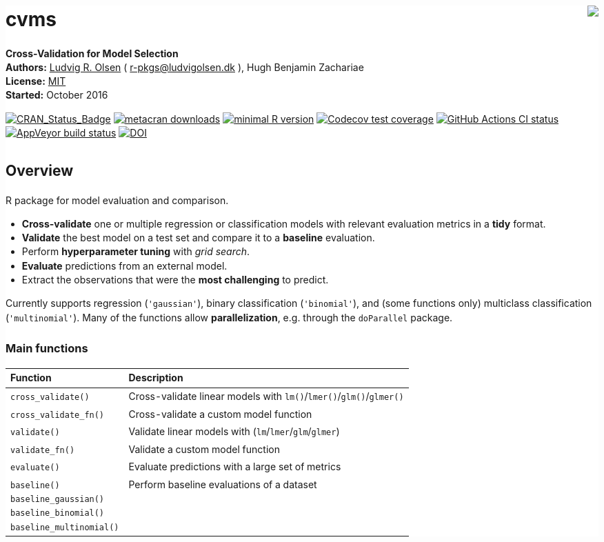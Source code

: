 


# cvms <a href='https://github.com/LudvigOlsen/cvms'><img src='man/figures/cvms_logo_242x280_250dpi.png' align="right" height="140" /></a>

**Cross-Validation for Model Selection**  
**Authors:** [Ludvig R. Olsen](http://ludvigolsen.dk/) (
<r-pkgs@ludvigolsen.dk> ), Hugh Benjamin Zachariae <br/> **License:**
[MIT](https://opensource.org/licenses/MIT) <br/> **Started:** October
2016

[![CRAN_Status_Badge](https://www.r-pkg.org/badges/version/cvms)](https://cran.r-project.org/package=cvms)
[![metacran
downloads](https://cranlogs.r-pkg.org/badges/cvms)](https://cran.r-project.org/package=cvms)
[![minimal R
version](https://img.shields.io/badge/R%3E%3D-3.5-6666ff.svg)](https://cran.r-project.org/)
[![Codecov test
coverage](https://codecov.io/gh/ludvigolsen/cvms/branch/master/graph/badge.svg)](https://app.codecov.io/gh/ludvigolsen/cvms?branch=master)
[![GitHub Actions CI
status](https://github.com/ludvigolsen/cvms/actions/workflows/R-check.yaml/badge.svg?branch=master)](https://github.com/ludvigolsen/cvms/actions/workflows/R-check.yaml?branch=master)
[![AppVeyor build
status](https://ci.appveyor.com/api/projects/status/github/LudvigOlsen/cvms?branch=master&svg=true)](https://ci.appveyor.com/project/LudvigOlsen/cvms)
[![DOI](https://zenodo.org/badge/71063931.svg)](https://zenodo.org/badge/latestdoi/71063931)

## Overview

R package for model evaluation and comparison.

-   **Cross-validate** one or multiple regression or classification
    models with relevant evaluation metrics in a **tidy** format.
-   **Validate** the best model on a test set and compare it to a
    **baseline** evaluation.
-   Perform **hyperparameter tuning** with *grid search*.
-   **Evaluate** predictions from an external model.
-   Extract the observations that were the **most challenging** to
    predict.

Currently supports regression (`'gaussian'`), binary classification
(`'binomial'`), and (some functions only) multiclass classification
(`'multinomial'`). Many of the functions allow **parallelization**,
e.g. through the `doParallel` package.

### Main functions

| Function                                                                                      | Description                                                         |
|:----------------------------------------------------------------------------------------------|:--------------------------------------------------------------------|
| `cross_validate()`                                                                            | Cross-validate linear models with `lm()`/`lmer()`/`glm()`/`glmer()` |
| `cross_validate_fn()`                                                                         | Cross-validate a custom model function                              |
| `validate()`                                                                                  | Validate linear models with (`lm`/`lmer`/`glm`/`glmer`)             |
| `validate_fn()`                                                                               | Validate a custom model function                                    |
| `evaluate()`                                                                                  | Evaluate predictions with a large set of metrics                    |
| `baseline()`</br>`baseline_gaussian()`</br>`baseline_binomial()`</br>`baseline_multinomial()` | Perform baseline evaluations of a dataset                           |
